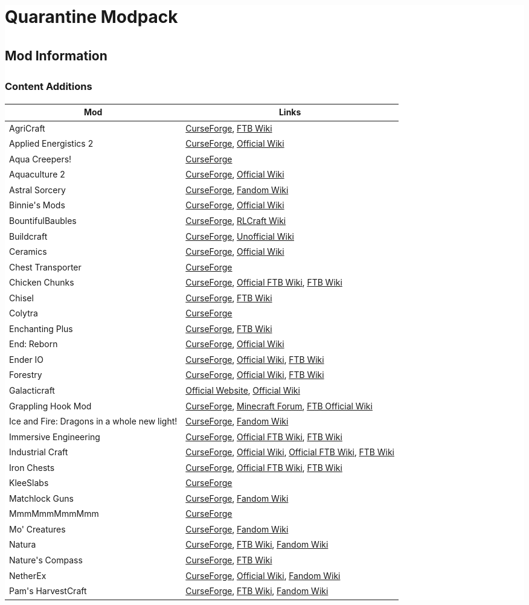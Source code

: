 # Quarantine Modpack


## Mod Information

### Content Additions

| Mod | Links |
| --- | ----- |
| AgriCraft | [CurseForge](https://www.curseforge.com/minecraft/mc-mods/agricraft), [FTB Wiki](https://ftbwiki.org/AgriCraft) |
| Applied Energistics 2 | [CurseForge](https://www.curseforge.com/minecraft/mc-mods/applied-energistics-2), [Official Wiki](https://ae-mod.info/) |
| Aqua Creepers! | [CurseForge](https://www.curseforge.com/minecraft/mc-mods/aqua-creepers) |
| Aquaculture 2 | [CurseForge](https://www.curseforge.com/minecraft/mc-mods/aquaculture), [Official Wiki](https://github.com/TeamMetallurgy/Aquaculture/wiki) |
| Astral Sorcery | [CurseForge](https://www.curseforge.com/minecraft/mc-mods/astral-sorcery), [Fandom Wiki](https://astral-sorcery.fandom.com/wiki/Astral_Sorcery_Wiki) |
| Binnie's Mods | [CurseForge](https://www.curseforge.com/minecraft/mc-mods/binnies-mods), [Official Wiki](https://binnie.mods.wiki/wiki/Main_Page) |
| BountifulBaubles | [CurseForge](https://www.curseforge.com/minecraft/mc-mods/bountifulbaubles), [RLCraft Wiki](https://rlcraft.fandom.com/wiki/Bountiful_Baubles) |
| Buildcraft | [CurseForge](https://www.curseforge.com/minecraft/mc-mods/buildcraft), [Unofficial Wiki](https://minecraftbuildcraft.fandom.com/wiki/Minecraft_Buildcraft_Wiki) |
| Ceramics | [CurseForge](https://www.curseforge.com/minecraft/mc-mods/ceramics), [Official Wiki](https://github.com/KnightMiner/Ceramics/wiki) |
| Chest Transporter | [CurseForge](https://www.curseforge.com/minecraft/mc-mods/chest-transporter) |
| Chicken Chunks | [CurseForge](https://www.curseforge.com/minecraft/mc-mods/chicken-chunks-1-8), [Official FTB Wiki](https://ftb.gamepedia.com/ChickenChunks), [FTB Wiki](https://ftbwiki.org/ChickenChunks) |
| Chisel | [CurseForge](https://www.curseforge.com/minecraft/mc-mods/chisel), [FTB Wiki](https://ftbwiki.org/Chisel) |
| Colytra | [CurseForge](https://www.curseforge.com/minecraft/mc-mods/colytra) |
| Enchanting Plus | [CurseForge](https://www.curseforge.com/minecraft/mc-mods/enchanting-plus), [FTB Wiki](https://ftbwiki.org/Enchanting_Plus) |
| End: Reborn | [CurseForge](https://www.curseforge.com/minecraft/mc-mods/end-reborn), [Official Wiki](https://github.com/EleC0TroN/ER/wiki/End:-Reborn-Wiki) |
| Ender IO | [CurseForge](https://www.curseforge.com/minecraft/mc-mods/ender-io), [Official Wiki](https://github.com/SleepyTrousers/EnderIO/wiki), [FTB Wiki](https://ftbwiki.org/EnderIO) |
| Forestry | [CurseForge](https://www.curseforge.com/minecraft/mc-mods/forestry), [Official Wiki](https://forestryforminecraft.info/), [FTB Wiki](https://ftbwiki.org/Forestry) |
| Galacticraft | [Official Website](http://micdoodle8.com/mods/galacticraft), [Official Wiki](https://wiki.micdoodle8.com/wiki/Galacticraft) |
| Grappling Hook Mod | [CurseForge](https://www.curseforge.com/minecraft/mc-mods/grappling-hook-mod), [Minecraft Forum](https://www.minecraftforum.net/forums/mapping-and-modding-java-edition/minecraft-mods/2578768-grappling-hook-mod), [FTB Official Wiki](https://ftb.gamepedia.com/Grappling_hook) |
| Ice and Fire: Dragons in a whole new light! | [CurseForge](https://www.curseforge.com/minecraft/mc-mods/ice-and-fire-dragons), [Fandom Wiki](https://ice-and-fire-mod.fandom.com/wiki/Ice_and_Fire_Mod_Wiki) |
| Immersive Engineering | [CurseForge](https://www.curseforge.com/minecraft/mc-mods/immersive-engineering), [Official FTB Wiki](https://ftb.gamepedia.com/Immersive_Engineering), [FTB Wiki](https://ftbwiki.org/Immersive_Engineering) |
| Industrial Craft | [CurseForge](https://www.curseforge.com/minecraft/mc-mods/industrial-craft), [Official Wiki](https://wiki.industrial-craft.net/index.php?title=Main_Page), [Official FTB Wiki](https://ftb.gamepedia.com/IndustrialCraft_2), [FTB Wiki](https://ftbwiki.org/IndustrialCraft_2) |
| Iron Chests | [CurseForge](https://www.curseforge.com/minecraft/mc-mods/iron-chests), [Official FTB Wiki](https://ftb.gamepedia.com/Iron_Chests), [FTB Wiki](https://ftbwiki.org/Iron_Chests) |
| KleeSlabs | [CurseForge](https://www.curseforge.com/minecraft/mc-mods/kleeslabs) |
| Matchlock Guns | [CurseForge](https://www.curseforge.com/minecraft/mc-mods/matchlock-guns), [Fandom Wiki](https://matchlock-guns-mod.fandom.com/wiki/Matchlock_Guns_Mod_Wiki) |
| MmmMmmMmmMmm | [CurseForge](https://www.curseforge.com/minecraft/mc-mods/mmmmmmmmmmmm) |
| Mo' Creatures | [CurseForge](https://www.curseforge.com/minecraft/mc-mods/mo-creatures), [Fandom Wiki](https://mocreatures.fandom.com/wiki/Mo%27_Creatures_Wiki) |
| Natura | [CurseForge](https://www.curseforge.com/minecraft/mc-mods/natura), [FTB Wiki](https://ftbwiki.org/Natura), [Fandom Wiki](https://natura.fandom.com/wiki/Natura_Wiki) |
| Nature's Compass | [CurseForge](https://www.curseforge.com/minecraft/mc-mods/natures-compass), [FTB Wiki](https://ftbwiki.org/Nature%27s_Compass) |
| NetherEx | [CurseForge](https://www.curseforge.com/minecraft/mc-mods/netherex), [Official Wiki](https://www.reddit.com/r/NetherEx/wiki/index), [Fandom Wiki](https://netherx.fandom.com/wiki/NetherX_Wiki) |
| Pam's HarvestCraft | [CurseForge](https://www.curseforge.com/minecraft/mc-mods/pams-harvestcraft), [FTB Wiki](https://ftbwiki.org/Pam%27s_HarvestCraft), [Fandom Wiki](https://harvestcraftmod.fandom.com/wiki/HarvestCraft_Wiki) |